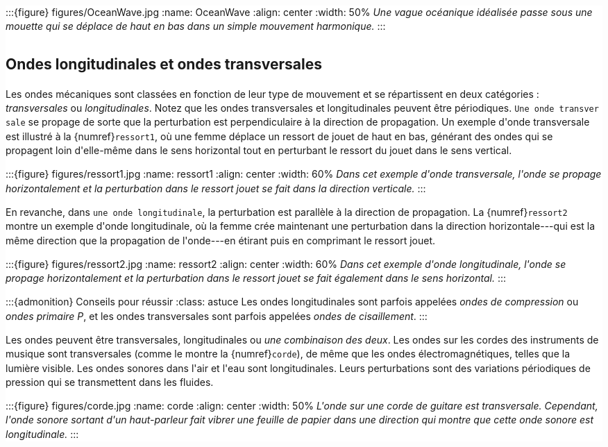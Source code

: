 :::{figure} figures/OceanWave.jpg
:name: OceanWave
:align: center
:width: 50%
*Une vague océanique idéalisée passe sous une mouette qui se déplace de haut en bas dans un simple mouvement harmonique.*
:::

## Ondes longitudinales et ondes transversales

Les ondes mécaniques sont classées en fonction de leur type de mouvement et se répartissent en deux catégories : *transversales* ou *longitudinales*. Notez que les ondes transversales et longitudinales peuvent être périodiques. `Une onde transversale` se propage de sorte que la perturbation est perpendiculaire à la direction de propagation. Un exemple d'onde transversale est illustré à la {numref}`ressort1`, où une femme déplace un ressort de jouet de haut en bas, générant des ondes qui se propagent loin d'elle-même dans le sens horizontal tout en perturbant le ressort du jouet dans le sens vertical.

:::{figure} figures/ressort1.jpg
:name: ressort1
:align: center
:width: 60%
*Dans cet exemple d'onde transversale, l'onde se propage horizontalement et la perturbation dans le ressort jouet se fait dans la direction verticale.*
:::

En revanche, dans `une onde longitudinale`, la perturbation est parallèle à la direction de propagation. La {numref}`ressort2` montre un exemple d'onde longitudinale, où la femme crée maintenant une perturbation dans la direction horizontale---qui est la même direction que la propagation de l'onde---en étirant puis en comprimant le ressort jouet.

:::{figure} figures/ressort2.jpg
:name: ressort2
:align: center
:width: 60%
*Dans cet exemple d'onde longitudinale, l'onde se propage horizontalement et la perturbation dans le ressort jouet se fait également dans le sens horizontal.*
:::

:::{admonition} Conseils pour réussir
:class: astuce
Les ondes longitudinales sont parfois appelées *ondes de compression* ou *ondes primaire $\text{P}$*, et les ondes transversales sont parfois appelées *ondes de cisaillement*.
:::

Les ondes peuvent être transversales, longitudinales ou *une combinaison des deux*. Les ondes sur les cordes des instruments de musique sont transversales (comme le montre la {numref}`corde`), de même que les ondes électromagnétiques, telles que la lumière visible. Les ondes sonores dans l'air et l'eau sont longitudinales. Leurs perturbations sont des variations périodiques de pression qui se transmettent dans les fluides.

:::{figure} figures/corde.jpg
:name: corde
:align: center
:width: 50%
*L'onde sur une corde de guitare est transversale. Cependant, l'onde sonore sortant d'un haut-parleur fait vibrer une feuille de papier dans une direction qui montre que cette onde sonore est longitudinale.*
:::
